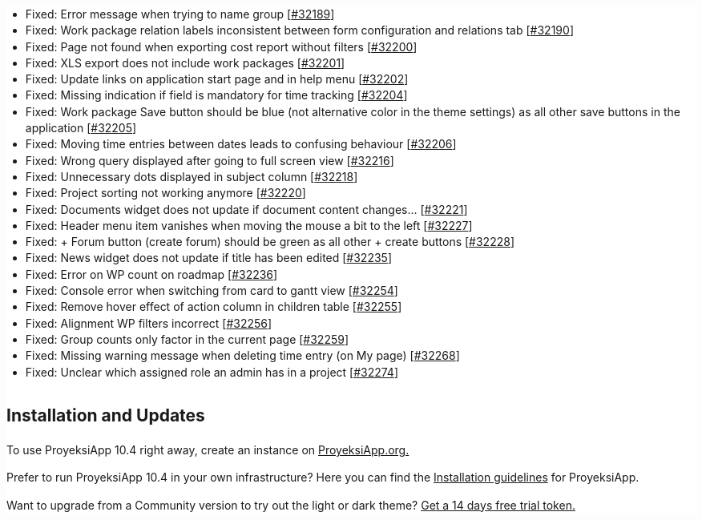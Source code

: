 - Fixed: Error message when trying to name group \[[#32189](https://community.proyeksiapp.com/wp/32189)\]
- Fixed: Work package relation labels inconsistent between form configuration and relations tab \[[#32190](https://community.proyeksiapp.com/wp/32190)\]
- Fixed: Page not found when exporting cost report without filters \[[#32200](https://community.proyeksiapp.com/wp/32200)\]
- Fixed: XLS export does not include work packages \[[#32201](https://community.proyeksiapp.com/wp/32201)\]
- Fixed: Update links on application start page and in help menu \[[#32202](https://community.proyeksiapp.com/wp/32202)\]
- Fixed: Missing indication if field is mandatory for time tracking \[[#32204](https://community.proyeksiapp.com/wp/32204)\]
- Fixed: Work package Save button should be blue (not alternative color in the theme settings) as all other save buttons in the application \[[#32205](https://community.proyeksiapp.com/wp/32205)\]
- Fixed: Moving time entries between dates leads to confusing behaviour \[[#32206](https://community.proyeksiapp.com/wp/32206)\]
- Fixed: Wrong query displayed after going to full screen view  \[[#32216](https://community.proyeksiapp.com/wp/32216)\]
- Fixed: Unnecessary dots displayed in subject column \[[#32218](https://community.proyeksiapp.com/wp/32218)\]
- Fixed: Project sorting not working anymore \[[#32220](https://community.proyeksiapp.com/wp/32220)\]
- Fixed: Documents widget does not update if document content changes... \[[#32221](https://community.proyeksiapp.com/wp/32221)\]
- Fixed: Header menu item vanishes when moving the mouse a bit to the left \[[#32227](https://community.proyeksiapp.com/wp/32227)\]
- Fixed: + Forum button (create forum) should be green as all other + create buttons \[[#32228](https://community.proyeksiapp.com/wp/32228)\]
- Fixed: News widget does not update if title has been edited \[[#32235](https://community.proyeksiapp.com/wp/32235)\]
- Fixed: Error on WP count on roadmap \[[#32236](https://community.proyeksiapp.com/wp/32236)\]
- Fixed: Console error when switching from card to gantt view \[[#32254](https://community.proyeksiapp.com/wp/32254)\]
- Fixed: Remove hover effect of action column in children table \[[#32255](https://community.proyeksiapp.com/wp/32255)\]
- Fixed: Alignment WP filters incorrect \[[#32256](https://community.proyeksiapp.com/wp/32256)\]
- Fixed: Group counts only factor in the current page \[[#32259](https://community.proyeksiapp.com/wp/32259)\]
- Fixed: Missing warning message when deleting time entry (on My page) \[[#32268](https://community.proyeksiapp.com/wp/32268)\]
- Fixed: Unclear which assigned role an admin has in a project \[[#32274](https://community.proyeksiapp.com/wp/32274)\]

## Installation and Updates

To use ProyeksiApp 10.4 right away, create an instance on [ProyeksiApp.org.](https://start.proyeksiapp.com/)

Prefer to run ProyeksiApp 10.4 in your own infrastructure?
Here you can find the [Installation guidelines](../../installation-and-operations) for ProyeksiApp.

Want to upgrade from a Community version to try out the light or dark theme? [Get a 14 days free trial token.](https://www.proyeksi.id/enterprise-edition/)
